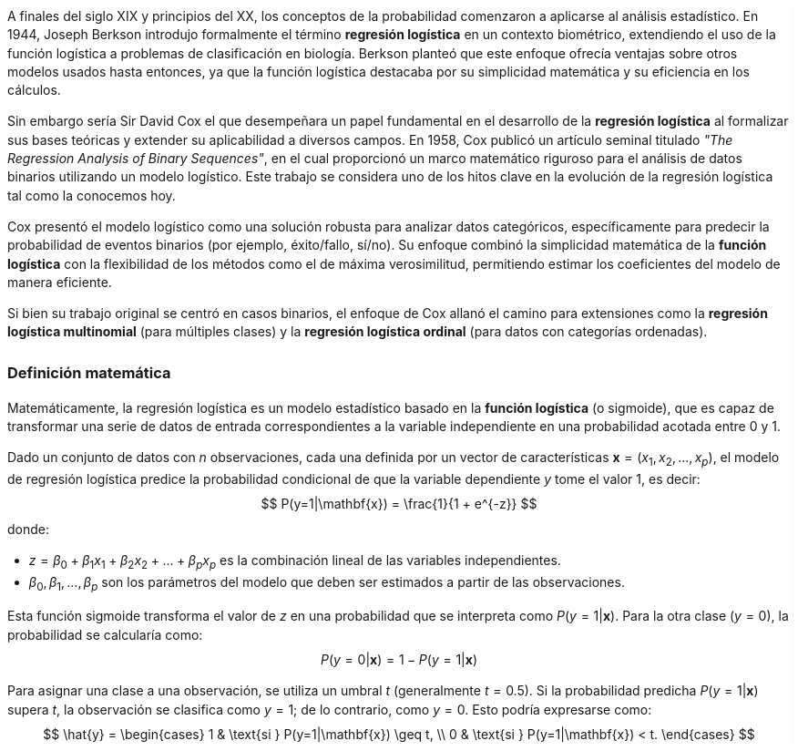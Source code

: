 A finales del siglo XIX y principios del XX, los conceptos de la probabilidad comenzaron a aplicarse al análisis estadístico. En 1944, Joseph Berkson introdujo formalmente el término **regresión logística** en un contexto biométrico, extendiendo el uso de la función logística a problemas de clasificación en biología. Berkson planteó que este enfoque ofrecía ventajas sobre otros modelos usados hasta entonces, ya que la función logística destacaba por su simplicidad matemática y su eficiencia en los cálculos.

Sin embargo sería Sir David Cox el que desempeñara un papel fundamental en el desarrollo de la **regresión logística** al formalizar sus bases teóricas y extender su aplicabilidad a diversos campos. En 1958, Cox publicó un artículo seminal titulado *"The Regression Analysis of Binary Sequences"*, en el cual proporcionó un marco matemático riguroso para el análisis de datos binarios utilizando un modelo logístico. Este trabajo se considera uno de los hitos clave en la evolución de la regresión logística tal como la conocemos hoy.

Cox presentó el modelo logístico como una solución robusta para analizar datos categóricos, específicamente para predecir la probabilidad de eventos binarios (por ejemplo, éxito/fallo, sí/no). Su enfoque combinó la simplicidad matemática de la **función logística** con la flexibilidad de los métodos como el de máxima verosimilitud, permitiendo estimar los coeficientes del modelo de manera eficiente.

Si bien su trabajo original se centró en casos binarios, el enfoque de Cox allanó el camino para extensiones como la **regresión logística multinomial** (para múltiples clases) y la **regresión logística ordinal** (para datos con categorías ordenadas).

### Definición matemática

Matemáticamente, la regresión logística es un modelo estadístico basado en la **función logística** (o sigmoide), que es capaz de transformar una serie de datos de entrada correspondientes a la variable independiente en una probabilidad acotada entre 0 y 1.

Dado un conjunto de datos con $n$ observaciones, cada una definida por un vector de características  $\mathbf{x} = (x_1, x_2, \dots, x_p)$, el modelo de regresión logística predice la probabilidad condicional de que la variable dependiente $y$ tome el valor 1, es decir:
$$
P(y=1|\mathbf{x}) = \frac{1}{1 + e^{-z}}
$$
donde:
- $z = \beta_0 + \beta_1 x_1 + \beta_2 x_2 + \dots + \beta_p x_p$ es la combinación lineal de las variables independientes.
- $\beta_0, \beta_1, \dots, \beta_p$ son los parámetros del modelo que deben ser estimados a partir de las observaciones.

Esta función sigmoide transforma el valor de $z$ en una probabilidad que se interpreta como $P(y=1|\mathbf{x})$. Para la otra clase ($y=0$), la probabilidad se calcularía como:
$$
P(y=0|\mathbf{x}) = 1 - P(y=1|\mathbf{x})
$$

Para asignar una clase a una observación, se utiliza un umbral $t$ (generalmente $t=0.5$). Si la probabilidad predicha $P(y=1|\mathbf{x})$ supera $t$, la observación se clasifica como $y=1$; de lo contrario, como $y=0$. Esto podría expresarse como:
$$
\hat{y} = 
\begin{cases} 
1 & \text{si } P(y=1|\mathbf{x}) \geq t, \\
0 & \text{si } P(y=1|\mathbf{x}) < t.
\end{cases}
$$
